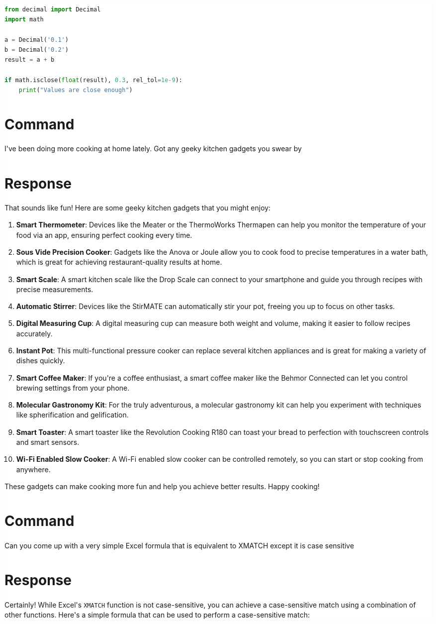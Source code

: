 ```python
from decimal import Decimal
import math

a = Decimal('0.1')
b = Decimal('0.2')
result = a + b

if math.isclose(float(result), 0.3, rel_tol=1e-9):
    print("Values are close enough")
```
# Command
I've been doing more cooking at home lately. Got any geeky kitchen gadgets you swear by
# Response
That sounds like fun! Here are some geeky kitchen gadgets that you might enjoy:

1. **Smart Thermometer**: Devices like the Meater or the ThermoWorks Thermapen can help you monitor the temperature of your food via an app, ensuring perfect cooking every time.

2. **Sous Vide Precision Cooker**: Gadgets like the Anova or Joule allow you to cook food to precise temperatures in a water bath, which is great for achieving restaurant-quality results at home.

3. **Smart Scale**: A smart kitchen scale like the Drop Scale can connect to your smartphone and guide you through recipes with precise measurements.

4. **Automatic Stirrer**: Devices like the StirMATE can automatically stir your pot, freeing you up to focus on other tasks.

5. **Digital Measuring Cup**: A digital measuring cup can measure both weight and volume, making it easier to follow recipes accurately.

6. **Instant Pot**: This multi-functional pressure cooker can replace several kitchen appliances and is great for making a variety of dishes quickly.

7. **Smart Coffee Maker**: If you're a coffee enthusiast, a smart coffee maker like the Behmor Connected can let you control brewing settings from your phone.

8. **Molecular Gastronomy Kit**: For the truly adventurous, a molecular gastronomy kit can help you experiment with techniques like spherification and gelification.

9. **Smart Toaster**: A smart toaster like the Revolution Cooking R180 can toast your bread to perfection with touchscreen controls and smart sensors.

10. **Wi-Fi Enabled Slow Cooker**: A Wi-Fi enabled slow cooker can be controlled remotely, so you can start or stop cooking from anywhere.

These gadgets can make cooking more fun and help you achieve better results. Happy cooking!
# Command
Can you come up with a very simple Excel formula that is equivalent to XMATCH except it is case sensitive
# Response
Certainly! While Excel's `XMATCH` function is not case-sensitive, you can achieve a case-sensitive match using a combination of other functions. Here's a simple formula that can be used to perform a case-sensitive match:
